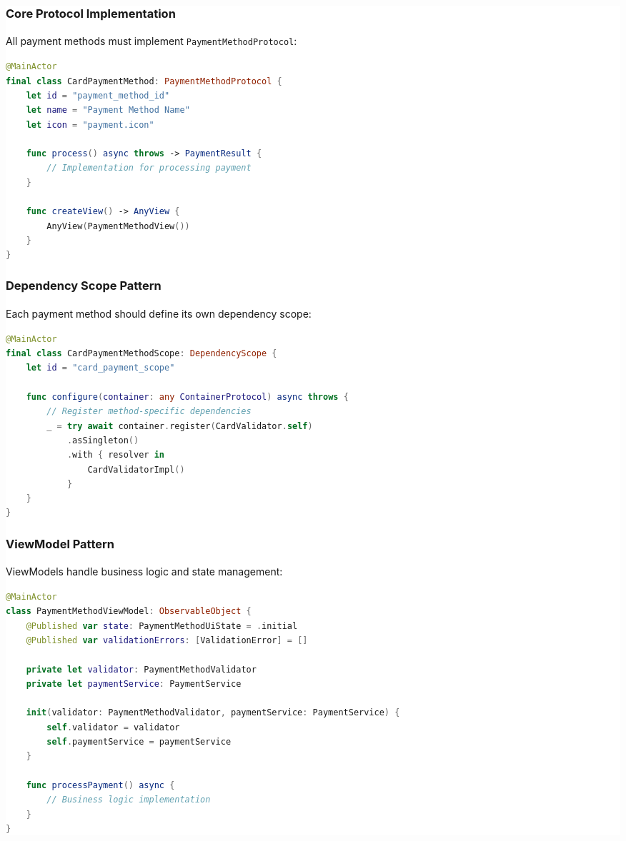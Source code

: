 ### Core Protocol Implementation
All payment methods must implement `PaymentMethodProtocol`:

```swift
@MainActor
final class CardPaymentMethod: PaymentMethodProtocol {
    let id = "payment_method_id"
    let name = "Payment Method Name"
    let icon = "payment.icon"
    
    func process() async throws -> PaymentResult {
        // Implementation for processing payment
    }
    
    func createView() -> AnyView {
        AnyView(PaymentMethodView())
    }
}
```

### Dependency Scope Pattern
Each payment method should define its own dependency scope:

```swift
@MainActor
final class CardPaymentMethodScope: DependencyScope {
    let id = "card_payment_scope"
    
    func configure(container: any ContainerProtocol) async throws {
        // Register method-specific dependencies
        _ = try await container.register(CardValidator.self)
            .asSingleton()
            .with { resolver in
                CardValidatorImpl()
            }
    }
}
```

### ViewModel Pattern
ViewModels handle business logic and state management:

```swift
@MainActor
class PaymentMethodViewModel: ObservableObject {
    @Published var state: PaymentMethodUiState = .initial
    @Published var validationErrors: [ValidationError] = []
    
    private let validator: PaymentMethodValidator
    private let paymentService: PaymentService
    
    init(validator: PaymentMethodValidator, paymentService: PaymentService) {
        self.validator = validator
        self.paymentService = paymentService
    }
    
    func processPayment() async {
        // Business logic implementation
    }
}
```
